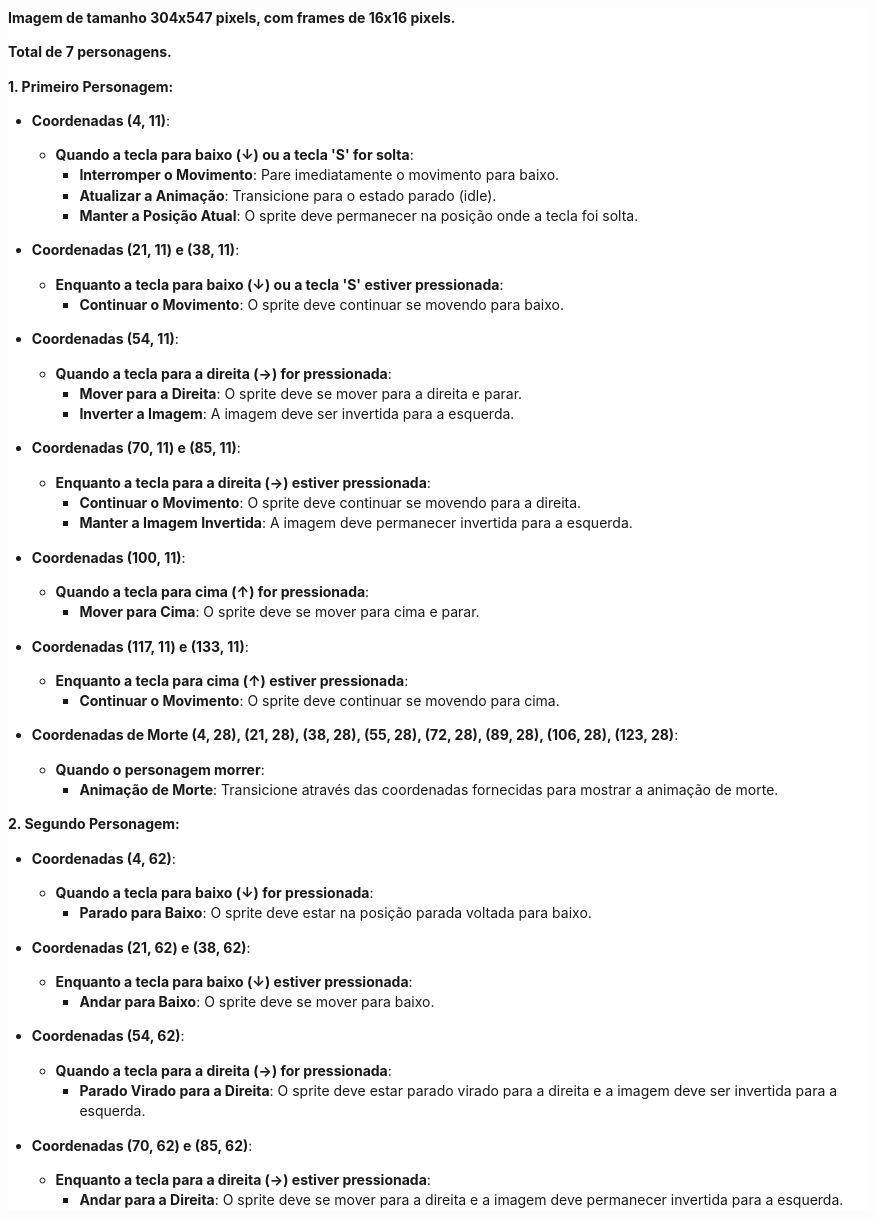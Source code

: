 **Imagem de tamanho 304x547 pixels, com frames de 16x16 pixels.**

**Total de 7 personagens.**

**1. Primeiro Personagem:**

- **Coordenadas (4, 11)**:
  - **Quando a tecla para baixo (↓) ou a tecla 'S' for solta**:
    - **Interromper o Movimento**: Pare imediatamente o movimento para baixo.
    - **Atualizar a Animação**: Transicione para o estado parado (idle).
    - **Manter a Posição Atual**: O sprite deve permanecer na posição onde a tecla foi solta.

- **Coordenadas (21, 11) e (38, 11)**:
  - **Enquanto a tecla para baixo (↓) ou a tecla 'S' estiver pressionada**:
    - **Continuar o Movimento**: O sprite deve continuar se movendo para baixo.

- **Coordenadas (54, 11)**:
  - **Quando a tecla para a direita (→) for pressionada**:
    - **Mover para a Direita**: O sprite deve se mover para a direita e parar.
    - **Inverter a Imagem**: A imagem deve ser invertida para a esquerda.

- **Coordenadas (70, 11) e (85, 11)**:
  - **Enquanto a tecla para a direita (→) estiver pressionada**:
    - **Continuar o Movimento**: O sprite deve continuar se movendo para a direita.
    - **Manter a Imagem Invertida**: A imagem deve permanecer invertida para a esquerda.

- **Coordenadas (100, 11)**:
  - **Quando a tecla para cima (↑) for pressionada**:
    - **Mover para Cima**: O sprite deve se mover para cima e parar.

- **Coordenadas (117, 11) e (133, 11)**:
  - **Enquanto a tecla para cima (↑) estiver pressionada**:
    - **Continuar o Movimento**: O sprite deve continuar se movendo para cima.

- **Coordenadas de Morte (4, 28), (21, 28), (38, 28), (55, 28), (72, 28), (89, 28), (106, 28), (123, 28)**:
  - **Quando o personagem morrer**:
    - **Animação de Morte**: Transicione através das coordenadas fornecidas para mostrar a animação de morte.

**2. Segundo Personagem:**

- **Coordenadas (4, 62)**:
  - **Quando a tecla para baixo (↓) for pressionada**:
    - **Parado para Baixo**: O sprite deve estar na posição parada voltada para baixo.

- **Coordenadas (21, 62) e (38, 62)**:
  - **Enquanto a tecla para baixo (↓) estiver pressionada**:
    - **Andar para Baixo**: O sprite deve se mover para baixo.

- **Coordenadas (54, 62)**:
  - **Quando a tecla para a direita (→) for pressionada**:
    - **Parado Virado para a Direita**: O sprite deve estar parado virado para a direita e a imagem deve ser invertida para a esquerda.

- **Coordenadas (70, 62) e (85, 62)**:
  - **Enquanto a tecla para a direita (→) estiver pressionada**:
    - **Andar para a Direita**: O sprite deve se mover para a direita e a imagem deve permanecer invertida para a esquerda.
